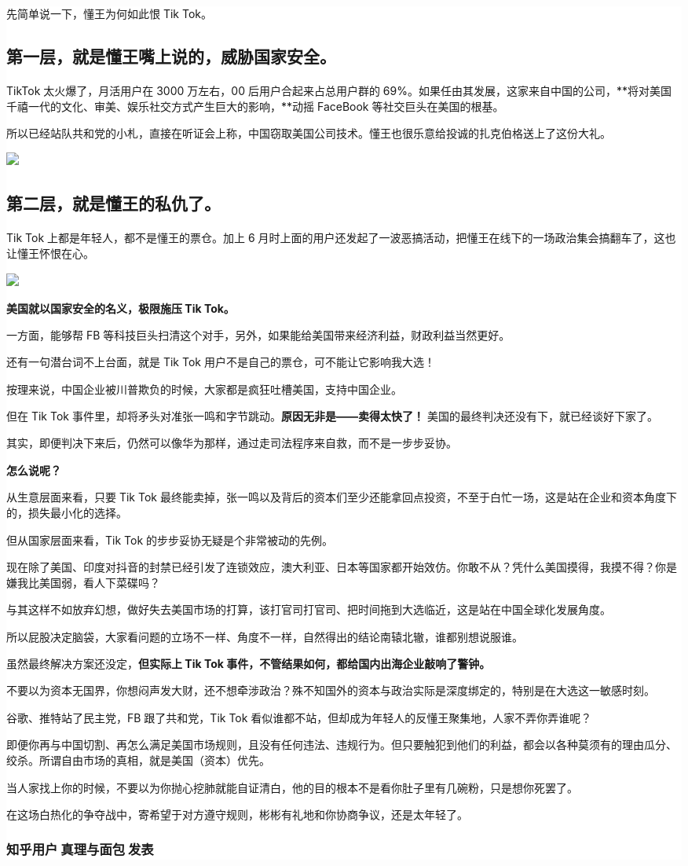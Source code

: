 先简单说一下，懂王为何如此恨 Tik Tok。

第一层，就是懂王嘴上说的，威胁国家安全。
--------------------

TikTok 太火爆了，月活用户在 3000 万左右，00 后用户合起来占总用户群的 69%。如果任由其发展，这家来自中国的公司，**将对美国千禧一代的文化、审美、娱乐社交方式产生巨大的影响，**动摇 FaceBook 等社交巨头在美国的根基。

所以已经站队共和党的小札，直接在听证会上称，中国窃取美国公司技术。懂王也很乐意给投诚的扎克伯格送上了这份大礼。



![](https://images.weserv.nl/?url=https%3A//pic3.zhimg.com/v2-6ba05f099e671f3bcc5321fa7efc8f54_r.jpg%3Fsource%3D1940ef5c)

第二层，就是懂王的私仇了。
-------------

Tik Tok 上都是年轻人，都不是懂王的票仓。加上 6 月时上面的用户还发起了一波恶搞活动，把懂王在线下的一场政治集会搞翻车了，这也让懂王怀恨在心。



![](https://images.weserv.nl/?url=https%3A//pic1.zhimg.com/v2-16b916995e98d8dd5d24ded25467d8cf_r.jpg%3Fsource%3D1940ef5c)

**美国就以国家安全的名义，极限施压 Tik Tok。**

一方面，能够帮 FB 等科技巨头扫清这个对手，另外，如果能给美国带来经济利益，财政利益当然更好。

还有一句潜台词不上台面，就是 Tik Tok 用户不是自己的票仓，可不能让它影响我大选！

按理来说，中国企业被川普欺负的时候，大家都是疯狂吐槽美国，支持中国企业。

但在 Tik Tok 事件里，却将矛头对准张一鸣和字节跳动。**原因无非是——卖得太快了！** 美国的最终判决还没有下，就已经谈好下家了。

其实，即便判决下来后，仍然可以像华为那样，通过走司法程序来自救，而不是一步步妥协。

**怎么说呢？**

从生意层面来看，只要 Tik Tok 最终能卖掉，张一鸣以及背后的资本们至少还能拿回点投资，不至于白忙一场，这是站在企业和资本角度下的，损失最小化的选择。

但从国家层面来看，Tik Tok 的步步妥协无疑是个非常被动的先例。

现在除了美国、印度对抖音的封禁已经引发了连锁效应，澳大利亚、日本等国家都开始效仿。你敢不从？凭什么美国摸得，我摸不得？你是嫌我比美国弱，看人下菜碟吗？

与其这样不如放弃幻想，做好失去美国市场的打算，该打官司打官司、把时间拖到大选临近，这是站在中国全球化发展角度。

所以屁股决定脑袋，大家看问题的立场不一样、角度不一样，自然得出的结论南辕北辙，谁都别想说服谁。

虽然最终解决方案还没定，**但实际上 Tik Tok 事件，不管结果如何，都给国内出海企业敲响了警钟。**

不要以为资本无国界，你想闷声发大财，还不想牵涉政治？殊不知国外的资本与政治实际是深度绑定的，特别是在大选这一敏感时刻。

谷歌、推特站了民主党，FB 跟了共和党，Tik Tok 看似谁都不站，但却成为年轻人的反懂王聚集地，人家不弄你弄谁呢？

即便你再与中国切割、再怎么满足美国市场规则，且没有任何违法、违规行为。但只要触犯到他们的利益，都会以各种莫须有的理由瓜分、绞杀。所谓自由市场的真相，就是美国（资本）优先。

当人家找上你的时候，不要以为你抛心挖肺就能自证清白，他的目的根本不是看你肚子里有几碗粉，只是想你死罢了。

在这场白热化的争夺战中，寄希望于对方遵守规则，彬彬有礼地和你协商争议，还是太年轻了。
    
    
    
    
### 知乎用户 真理与面包 发表
    